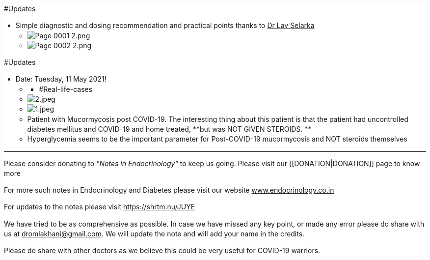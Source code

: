 #Updates 

- Simple diagnostic and dosing recommendation and practical points thanks to [Dr Lav Selarka](http://www.drlaventsurgeon.com/)
	- ![Page 0001 2.png](/img/user/attachments/Page%200001%202.png)
	- ![Page 0002 2.png](/img/user/attachments/Page%200002%202.png)

#Updates 

- Date: Tuesday, 11 May 2021!
	- - #Real-life-cases 
	- ![2.jpeg](/img/user/attachments/2.jpeg)
	- ![1.jpeg](/img/user/attachments/1.jpeg) 
	- Patient with Mucormycosis post COVID-19. The interesting thing about this patient is that the patient had uncontrolled diabetes mellitus and COVID-19 and home treated, **but was NOT GIVEN STEROIDS. **
	- Hyperglycemia seems to be the important parameter for Post-COVID-19 mucormycosis and NOT steroids themselves 
	
	



----

Please consider donating to *"Notes in Endocrinology"* to keep us going. Please visit our [[DONATION\|DONATION]] page to know more

For more such notes in Endocrinology and Diabetes please visit our website www.endocrinology.co.in

For updates to the notes please visit https://shrtm.nu/JUYE

We have tried to be as comprehensive as possible. In case we have missed any key point, or made any error please do share with us at dromlakhani@gmail.com. We will update the note and will add your name in the credits. 

Please do share with other doctors as we believe this could be very useful for COVID-19 warriors.
